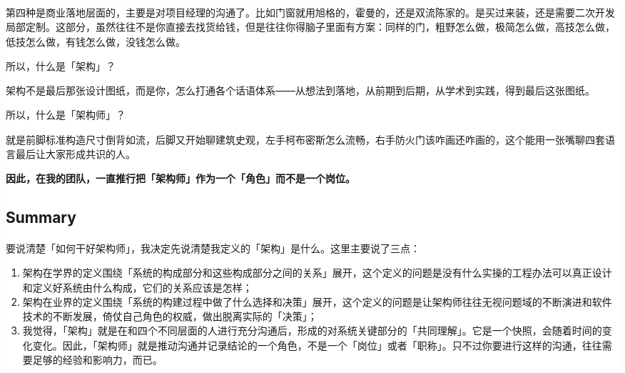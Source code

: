 第四种是商业落地层面的，主要是对项目经理的沟通了。比如门窗就用旭格的，霍曼的，还是双流陈家的。是买过来装，还是需要二次开发局部定制。这部分，虽然往往不是你直接去找货给钱，但是往往你得脑子里面有方案：同样的门，粗野怎么做，极简怎么做，高技怎么做，低技怎么做，有钱怎么做，没钱怎么做。

所以，什么是「架构」？

架构不是最后那张设计图纸，而是你，怎么打通各个话语体系——从想法到落地，从前期到后期，从学术到实践，得到最后这张图纸。

所以，什么是「架构师」？

就是前脚标准构造尺寸倒背如流，后脚又开始聊建筑史观，左手柯布密斯怎么流畅，右手防火门该咋画还咋画的，这个能用一张嘴聊四套语言最后让大家形成共识的人。

**因此，在我的团队，一直推行把「架构师」作为一个「角色」而不是一个岗位。**

## Summary

要说清楚「如何干好架构师」，我决定先说清楚我定义的「架构」是什么。这里主要说了三点：

1. 架构在学界的定义围绕「系统的构成部分和这些构成部分之间的关系」展开，这个定义的问题是没有什么实操的工程办法可以真正设计和定义好系统由什么构成，它们的关系应该是怎样；
2. 架构在业界的定义围绕「系统的构建过程中做了什么选择和决策」展开，这个定义的问题是让架构师往往无视问题域的不断演进和软件技术的不断发展，倚仗自己角色的权威，做出脱离实际的「决策」；
3. 我觉得，「架构」就是在和四个不同层面的人进行充分沟通后，形成的对系统关键部分的「共同理解」。它是一个快照，会随着时间的变化变化。因此，「架构师」就是推动沟通并记录结论的一个角色，不是一个「岗位」或者「职称」。只不过你要进行这样的沟通，往往需要足够的经验和影响力，而已。

[^1]: 这也是我自己对「软件工程」的态度比较那啥的原因。它一直希望将软件开发从一门手艺转变为一个工程学科，这意味着可以清晰定义，严格执行，不断优化的可重复的流程。 但虽然有了一些进展，整体来看，软件开发离一个「工程学科」还有很大差距。
[^2]: 一个很好的例子是容器技术带来的变化，它对软件的设计、开发、测试和部署的方方面面都带来了很多变化，有些变化是颠覆性的。